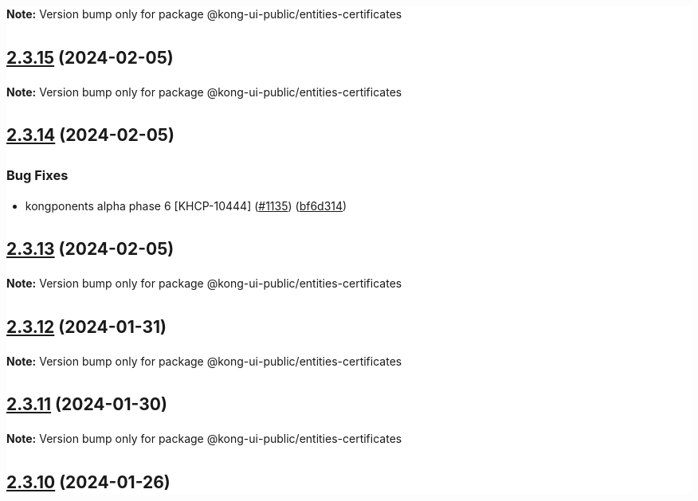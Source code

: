 **Note:** Version bump only for package @kong-ui-public/entities-certificates





## [2.3.15](https://github.com/Kong/public-ui-components/compare/@kong-ui-public/entities-certificates@2.3.14...@kong-ui-public/entities-certificates@2.3.15) (2024-02-05)

**Note:** Version bump only for package @kong-ui-public/entities-certificates





## [2.3.14](https://github.com/Kong/public-ui-components/compare/@kong-ui-public/entities-certificates@2.3.13...@kong-ui-public/entities-certificates@2.3.14) (2024-02-05)


### Bug Fixes

* kongponents alpha phase 6 [KHCP-10444] ([#1135](https://github.com/Kong/public-ui-components/issues/1135)) ([bf6d314](https://github.com/Kong/public-ui-components/commit/bf6d314c1fe657a10f64e8db926f3f3feb36ca3f))





## [2.3.13](https://github.com/Kong/public-ui-components/compare/@kong-ui-public/entities-certificates@2.3.12...@kong-ui-public/entities-certificates@2.3.13) (2024-02-05)

**Note:** Version bump only for package @kong-ui-public/entities-certificates





## [2.3.12](https://github.com/Kong/public-ui-components/compare/@kong-ui-public/entities-certificates@2.3.11...@kong-ui-public/entities-certificates@2.3.12) (2024-01-31)

**Note:** Version bump only for package @kong-ui-public/entities-certificates





## [2.3.11](https://github.com/Kong/public-ui-components/compare/@kong-ui-public/entities-certificates@2.3.10...@kong-ui-public/entities-certificates@2.3.11) (2024-01-30)

**Note:** Version bump only for package @kong-ui-public/entities-certificates





## [2.3.10](https://github.com/Kong/public-ui-components/compare/@kong-ui-public/entities-certificates@2.3.9...@kong-ui-public/entities-certificates@2.3.10) (2024-01-26)
